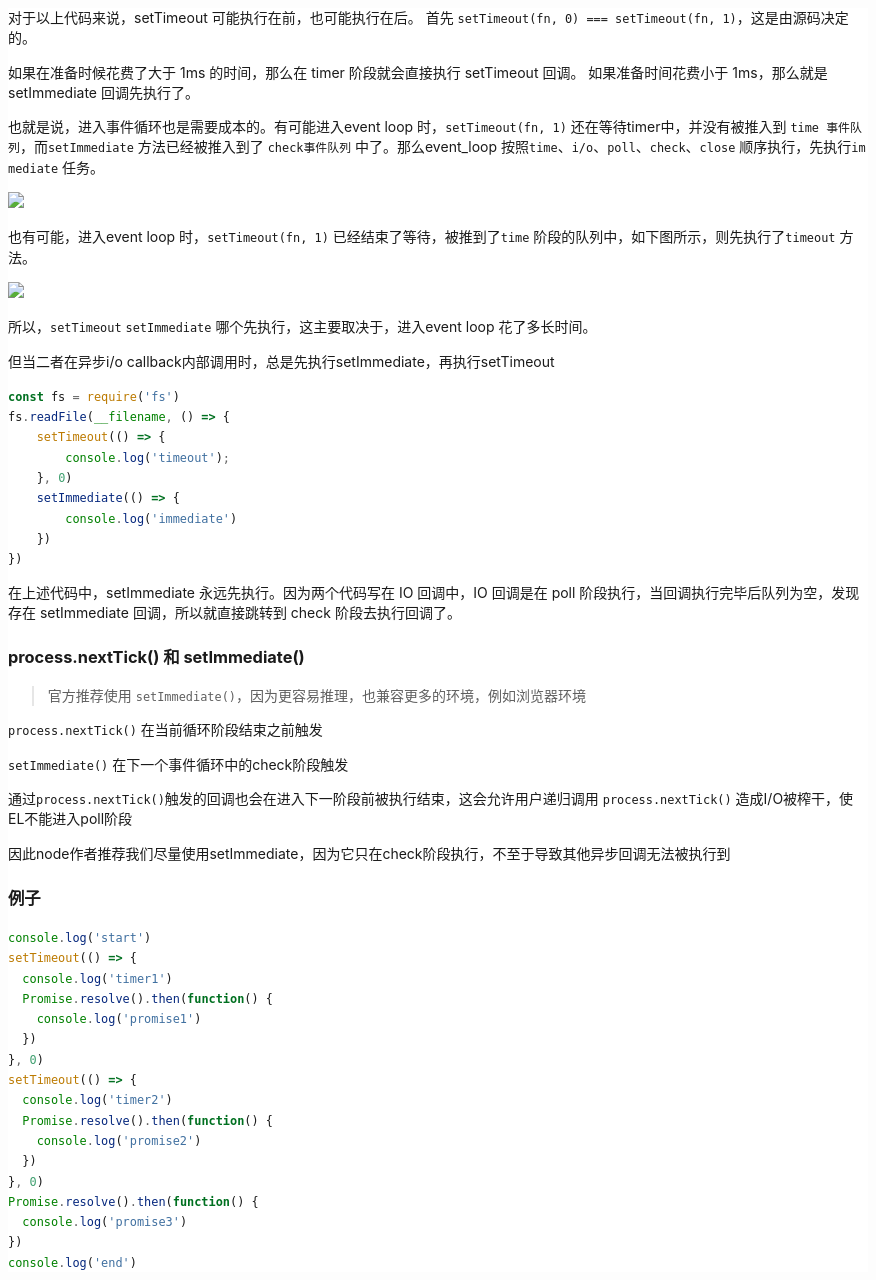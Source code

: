 对于以上代码来说，setTimeout 可能执行在前，也可能执行在后。
首先 `setTimeout(fn, 0) === setTimeout(fn, 1)`，这是由源码决定的。

如果在准备时候花费了大于 1ms 的时间，那么在 timer 阶段就会直接执行 setTimeout 回调。
 如果准备时间花费小于 1ms，那么就是 setImmediate 回调先执行了。

也就是说，进入事件循环也是需要成本的。有可能进入event loop 时，`setTimeout(fn, 1)` 还在等待timer中，并没有被推入到 `time 事件队列`，而`setImmediate` 方法已经被推入到了 `check事件队列` 中了。那么event_loop 按照`time`、`i/o`、`poll`、`check`、`close` 顺序执行，先执行`immediate` 任务。

![](https://user-gold-cdn.xitu.io/2019/2/18/168ffe62f69bd5bf?w=520&h=618&f=jpeg&s=36192)

也有可能，进入event loop 时，`setTimeout(fn, 1)` 已经结束了等待，被推到了`time` 阶段的队列中，如下图所示，则先执行了`timeout` 方法。

![](https://user-gold-cdn.xitu.io/2019/2/18/168ffe62f6846897?w=604&h=716&f=jpeg&s=59260)

所以，`setTimeout` `setImmediate` 哪个先执行，这主要取决于，进入event loop 花了多长时间。

但当二者在异步i/o callback内部调用时，总是先执行setImmediate，再执行setTimeout

```javascript
const fs = require('fs')
fs.readFile(__filename, () => {
    setTimeout(() => {
        console.log('timeout');
    }, 0)
    setImmediate(() => {
        console.log('immediate')
    })
})
```

在上述代码中，setImmediate 永远先执行。因为两个代码写在 IO 回调中，IO 回调是在 poll 阶段执行，当回调执行完毕后队列为空，发现存在 setImmediate 回调，所以就直接跳转到 check 阶段去执行回调了。

### process.nextTick() 和 setImmediate()

> 官方推荐使用 `setImmediate()`，因为更容易推理，也兼容更多的环境，例如浏览器环境

   `process.nextTick()` 在当前循环阶段结束之前触发
    
   `setImmediate()` 在下一个事件循环中的check阶段触发
    

通过`process.nextTick()`触发的回调也会在进入下一阶段前被执行结束，这会允许用户递归调用 `process.nextTick()` 造成I/O被榨干，使EL不能进入poll阶段

因此node作者推荐我们尽量使用setImmediate，因为它只在check阶段执行，不至于导致其他异步回调无法被执行到

### 例子

```javascript
console.log('start')
setTimeout(() => {
  console.log('timer1')
  Promise.resolve().then(function() {
    console.log('promise1')
  })
}, 0)
setTimeout(() => {
  console.log('timer2')
  Promise.resolve().then(function() {
    console.log('promise2')
  })
}, 0)
Promise.resolve().then(function() {
  console.log('promise3')
})
console.log('end')
```
